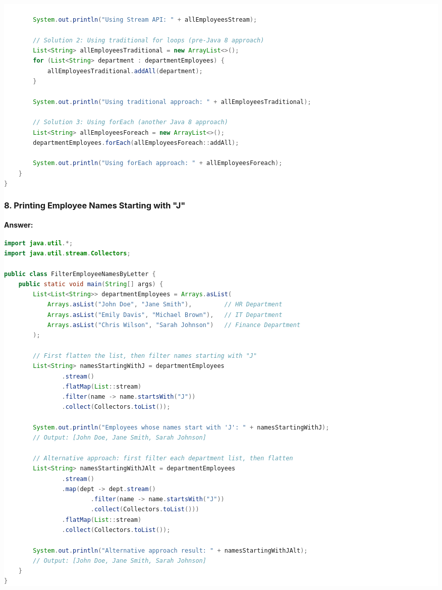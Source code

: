 ```java
        
        System.out.println("Using Stream API: " + allEmployeesStream);
        
        // Solution 2: Using traditional for loops (pre-Java 8 approach)
        List<String> allEmployeesTraditional = new ArrayList<>();
        for (List<String> department : departmentEmployees) {
            allEmployeesTraditional.addAll(department);
        }
        
        System.out.println("Using traditional approach: " + allEmployeesTraditional);
        
        // Solution 3: Using forEach (another Java 8 approach)
        List<String> allEmployeesForeach = new ArrayList<>();
        departmentEmployees.forEach(allEmployeesForeach::addAll);
        
        System.out.println("Using forEach approach: " + allEmployeesForeach);
    }
}
```

### 8. Printing Employee Names Starting with "J"
**Answer:**

```java
import java.util.*;
import java.util.stream.Collectors;

public class FilterEmployeeNamesByLetter {
    public static void main(String[] args) {
        List<List<String>> departmentEmployees = Arrays.asList(
            Arrays.asList("John Doe", "Jane Smith"),         // HR Department
            Arrays.asList("Emily Davis", "Michael Brown"),   // IT Department
            Arrays.asList("Chris Wilson", "Sarah Johnson")   // Finance Department
        );

        // First flatten the list, then filter names starting with "J"
        List<String> namesStartingWithJ = departmentEmployees
                .stream()
                .flatMap(List::stream)
                .filter(name -> name.startsWith("J"))
                .collect(Collectors.toList());
        
        System.out.println("Employees whose names start with 'J': " + namesStartingWithJ);
        // Output: [John Doe, Jane Smith, Sarah Johnson]
        
        // Alternative approach: first filter each department list, then flatten
        List<String> namesStartingWithJAlt = departmentEmployees
                .stream()
                .map(dept -> dept.stream()
                        .filter(name -> name.startsWith("J"))
                        .collect(Collectors.toList()))
                .flatMap(List::stream)
                .collect(Collectors.toList());
        
        System.out.println("Alternative approach result: " + namesStartingWithJAlt);
        // Output: [John Doe, Jane Smith, Sarah Johnson]
    }
}
```
